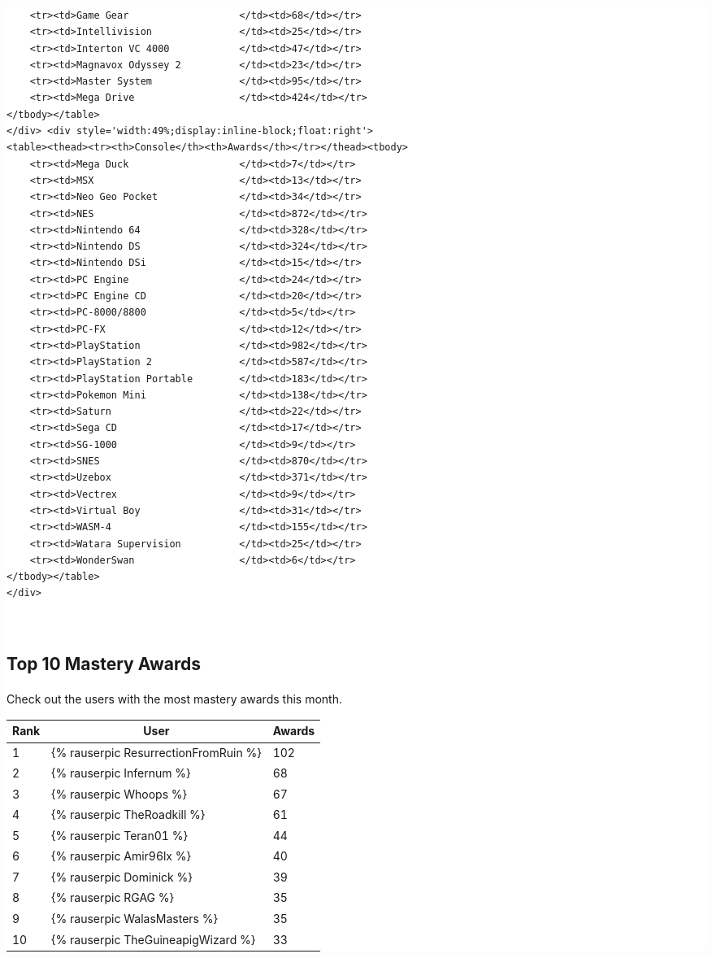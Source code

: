         <tr><td>Game Gear                   </td><td>68</td></tr>
        <tr><td>Intellivision               </td><td>25</td></tr>
        <tr><td>Interton VC 4000            </td><td>47</td></tr>
        <tr><td>Magnavox Odyssey 2          </td><td>23</td></tr>
        <tr><td>Master System               </td><td>95</td></tr>
        <tr><td>Mega Drive                  </td><td>424</td></tr>
    </tbody></table>
    </div> <div style='width:49%;display:inline-block;float:right'>
    <table><thead><tr><th>Console</th><th>Awards</th></tr></thead><tbody>
        <tr><td>Mega Duck                   </td><td>7</td></tr>
        <tr><td>MSX                         </td><td>13</td></tr>
        <tr><td>Neo Geo Pocket              </td><td>34</td></tr>
        <tr><td>NES                         </td><td>872</td></tr>
        <tr><td>Nintendo 64                 </td><td>328</td></tr>
        <tr><td>Nintendo DS                 </td><td>324</td></tr>
        <tr><td>Nintendo DSi                </td><td>15</td></tr>
        <tr><td>PC Engine                   </td><td>24</td></tr>
        <tr><td>PC Engine CD                </td><td>20</td></tr>
        <tr><td>PC-8000/8800                </td><td>5</td></tr>
        <tr><td>PC-FX                       </td><td>12</td></tr>
        <tr><td>PlayStation                 </td><td>982</td></tr>
        <tr><td>PlayStation 2               </td><td>587</td></tr>
        <tr><td>PlayStation Portable        </td><td>183</td></tr>
        <tr><td>Pokemon Mini                </td><td>138</td></tr>
        <tr><td>Saturn                      </td><td>22</td></tr>
        <tr><td>Sega CD                     </td><td>17</td></tr>
        <tr><td>SG-1000                     </td><td>9</td></tr>
        <tr><td>SNES                        </td><td>870</td></tr>
        <tr><td>Uzebox                      </td><td>371</td></tr>
        <tr><td>Vectrex                     </td><td>9</td></tr>
        <tr><td>Virtual Boy                 </td><td>31</td></tr>
        <tr><td>WASM-4                      </td><td>155</td></tr>
        <tr><td>Watara Supervision          </td><td>25</td></tr>
        <tr><td>WonderSwan                  </td><td>6</td></tr>
    </tbody></table>
    </div>
</div>
<br clear="left"/>

## Top 10 Mastery Awards 
Check out the users with the most mastery awards this month.

| Rank | User                                 | Awards |
| ---- | ------------------------------------ | ------ |
| 1    | {% rauserpic ResurrectionFromRuin %} | 102    |
| 2    | {% rauserpic Infernum %}             | 68     |
| 3    | {% rauserpic Whoops %}               | 67     |
| 4    | {% rauserpic TheRoadkill %}          | 61     |
| 5    | {% rauserpic Teran01 %}              | 44     |
| 6    | {% rauserpic Amir96lx %}             | 40     |
| 7    | {% rauserpic Dominick %}             | 39     |
| 8    | {% rauserpic RGAG %}                 | 35     |
| 9    | {% rauserpic WalasMasters %}         | 35     |
| 10   | {% rauserpic TheGuineapigWizard %}   | 33     |
